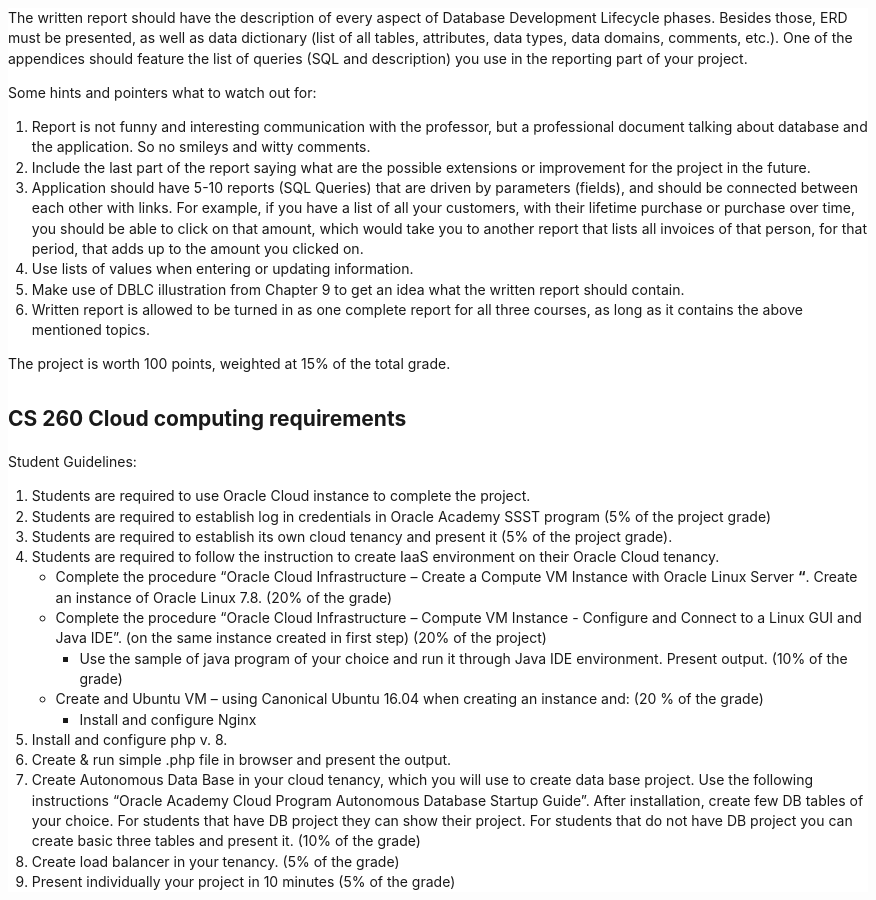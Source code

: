 The written report should have the description of every aspect of Database Development Lifecycle phases.
Besides those, ERD must be presented, as well as data dictionary (list of all tables, attributes, data types, data
domains, comments, etc.). One of the appendices should feature the list of queries (SQL and description)
you use in the reporting part of your project.

Some hints and pointers what to watch out for:

1. Report is not funny and interesting communication with the professor, but a professional document
    talking about database and the application. So no smileys and witty comments.
2. Include the last part of the report saying what are the possible extensions or improvement for the
    project in the future.
3. Application should have 5-10 reports (SQL Queries) that are driven by parameters (fields), and should
    be connected between each other with links. For example, if you have a list of all your customers,
    with their lifetime purchase or purchase over time, you should be able to click on that amount, which
    would take you to another report that lists all invoices of that person, for that period, that adds up to
    the amount you clicked on.
4. Use lists of values when entering or updating information.
5. Make use of DBLC illustration from Chapter 9 to get an idea what the written report should contain.
6. Written report is allowed to be turned in as one complete report for all three courses, as long as it
    contains the above mentioned topics.

The project is worth 100 points, weighted at 15% of the total grade.

## CS 260 Cloud computing requirements

Student Guidelines:

1. Students are required to use Oracle Cloud instance to complete the project.
2. Students are required to establish log in credentials in Oracle Academy SSST program (5% of the
    project grade)
3. Students are required to establish its own cloud tenancy and present it (5% of the project grade).
4. Students are required to follow the instruction to create IaaS environment on their Oracle Cloud tenancy.
   * Complete the procedure “Oracle Cloud Infrastructure – Create a Compute VM Instance with Oracle Linux Server **“**. Create an instance of Oracle Linux 7.8. (20% of the grade)
   * Complete the procedure “Oracle Cloud Infrastructure – Compute VM Instance - Configure and Connect to a Linux GUI and Java IDE”. (on the same instance created in first step) (20% of the project)
     * Use the sample of java program of your choice and run it through Java IDE
       environment. Present output. (10% of the grade)
   * Create and Ubuntu VM – using Canonical Ubuntu 16.04 when creating an instance and:
   (20 % of the grade)
     * Install and configure Nginx
5. Install and configure php v. 8.
6. Create & run simple .php file in browser and present the output.
7. Create Autonomous Data Base in your cloud tenancy, which you will use to create data base project.
    Use the following instructions “Oracle Academy Cloud Program Autonomous Database Startup
    Guide”. After installation, create few DB tables of your choice. For students that have DB project
    they can show their project. For students that do not have DB project you can create basic three
    tables and present it. (10% of the grade)
8. Create load balancer in your tenancy. (5% of the grade)
9. Present individually your project in 10 minutes (5% of the grade)
